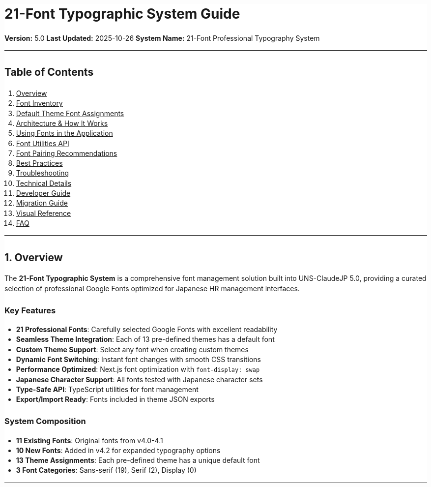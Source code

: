# 21-Font Typographic System Guide

**Version:** 5.0
**Last Updated:** 2025-10-26
**System Name:** 21-Font Professional Typography System

---

## Table of Contents

1. [Overview](#1-overview)
2. [Font Inventory](#2-font-inventory)
3. [Default Theme Font Assignments](#3-default-theme-font-assignments)
4. [Architecture & How It Works](#4-architecture--how-it-works)
5. [Using Fonts in the Application](#5-using-fonts-in-the-application)
6. [Font Utilities API](#6-font-utilities-api)
7. [Font Pairing Recommendations](#7-font-pairing-recommendations)
8. [Best Practices](#8-best-practices)
9. [Troubleshooting](#9-troubleshooting)
10. [Technical Details](#10-technical-details)
11. [Developer Guide](#11-developer-guide)
12. [Migration Guide](#12-migration-guide)
13. [Visual Reference](#13-visual-reference)
14. [FAQ](#14-faq)

---

## 1. Overview

The **21-Font Typographic System** is a comprehensive font management solution built into UNS-ClaudeJP 5.0, providing a curated selection of professional Google Fonts optimized for Japanese HR management interfaces.

### Key Features

- **21 Professional Fonts**: Carefully selected Google Fonts with excellent readability
- **Seamless Theme Integration**: Each of 13 pre-defined themes has a default font
- **Custom Theme Support**: Select any font when creating custom themes
- **Dynamic Font Switching**: Instant font changes with smooth CSS transitions
- **Performance Optimized**: Next.js font optimization with `font-display: swap`
- **Japanese Character Support**: All fonts tested with Japanese character sets
- **Type-Safe API**: TypeScript utilities for font management
- **Export/Import Ready**: Fonts included in theme JSON exports

### System Composition

- **11 Existing Fonts**: Original fonts from v4.0-4.1
- **10 New Fonts**: Added in v4.2 for expanded typography options
- **13 Theme Assignments**: Each pre-defined theme has a unique default font
- **3 Font Categories**: Sans-serif (19), Serif (2), Display (0)

---